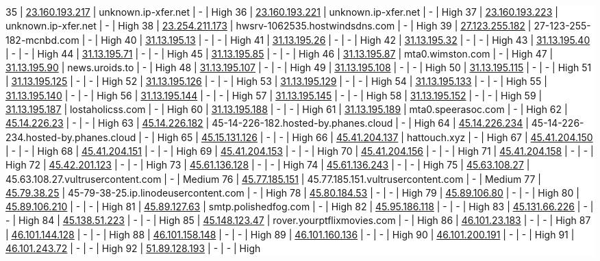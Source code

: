 35 | [23.160.193.217](https://vuldb.com/?ip.23.160.193.217) | unknown.ip-xfer.net | - | High
36 | [23.160.193.221](https://vuldb.com/?ip.23.160.193.221) | unknown.ip-xfer.net | - | High
37 | [23.160.193.223](https://vuldb.com/?ip.23.160.193.223) | unknown.ip-xfer.net | - | High
38 | [23.254.211.173](https://vuldb.com/?ip.23.254.211.173) | hwsrv-1062535.hostwindsdns.com | - | High
39 | [27.123.255.182](https://vuldb.com/?ip.27.123.255.182) | 27-123-255-182-mcnbd.com | - | High
40 | [31.13.195.13](https://vuldb.com/?ip.31.13.195.13) | - | - | High
41 | [31.13.195.26](https://vuldb.com/?ip.31.13.195.26) | - | - | High
42 | [31.13.195.32](https://vuldb.com/?ip.31.13.195.32) | - | - | High
43 | [31.13.195.40](https://vuldb.com/?ip.31.13.195.40) | - | - | High
44 | [31.13.195.71](https://vuldb.com/?ip.31.13.195.71) | - | - | High
45 | [31.13.195.85](https://vuldb.com/?ip.31.13.195.85) | - | - | High
46 | [31.13.195.87](https://vuldb.com/?ip.31.13.195.87) | mta0.wimston.com | - | High
47 | [31.13.195.90](https://vuldb.com/?ip.31.13.195.90) | news.uroids.to | - | High
48 | [31.13.195.107](https://vuldb.com/?ip.31.13.195.107) | - | - | High
49 | [31.13.195.108](https://vuldb.com/?ip.31.13.195.108) | - | - | High
50 | [31.13.195.115](https://vuldb.com/?ip.31.13.195.115) | - | - | High
51 | [31.13.195.125](https://vuldb.com/?ip.31.13.195.125) | - | - | High
52 | [31.13.195.126](https://vuldb.com/?ip.31.13.195.126) | - | - | High
53 | [31.13.195.129](https://vuldb.com/?ip.31.13.195.129) | - | - | High
54 | [31.13.195.133](https://vuldb.com/?ip.31.13.195.133) | - | - | High
55 | [31.13.195.140](https://vuldb.com/?ip.31.13.195.140) | - | - | High
56 | [31.13.195.144](https://vuldb.com/?ip.31.13.195.144) | - | - | High
57 | [31.13.195.145](https://vuldb.com/?ip.31.13.195.145) | - | - | High
58 | [31.13.195.152](https://vuldb.com/?ip.31.13.195.152) | - | - | High
59 | [31.13.195.187](https://vuldb.com/?ip.31.13.195.187) | lostaholicss.com | - | High
60 | [31.13.195.188](https://vuldb.com/?ip.31.13.195.188) | - | - | High
61 | [31.13.195.189](https://vuldb.com/?ip.31.13.195.189) | mta0.speerasoc.com | - | High
62 | [45.14.226.23](https://vuldb.com/?ip.45.14.226.23) | - | - | High
63 | [45.14.226.182](https://vuldb.com/?ip.45.14.226.182) | 45-14-226-182.hosted-by.phanes.cloud | - | High
64 | [45.14.226.234](https://vuldb.com/?ip.45.14.226.234) | 45-14-226-234.hosted-by.phanes.cloud | - | High
65 | [45.15.131.126](https://vuldb.com/?ip.45.15.131.126) | - | - | High
66 | [45.41.204.137](https://vuldb.com/?ip.45.41.204.137) | hattouch.xyz | - | High
67 | [45.41.204.150](https://vuldb.com/?ip.45.41.204.150) | - | - | High
68 | [45.41.204.151](https://vuldb.com/?ip.45.41.204.151) | - | - | High
69 | [45.41.204.153](https://vuldb.com/?ip.45.41.204.153) | - | - | High
70 | [45.41.204.156](https://vuldb.com/?ip.45.41.204.156) | - | - | High
71 | [45.41.204.158](https://vuldb.com/?ip.45.41.204.158) | - | - | High
72 | [45.42.201.123](https://vuldb.com/?ip.45.42.201.123) | - | - | High
73 | [45.61.136.128](https://vuldb.com/?ip.45.61.136.128) | - | - | High
74 | [45.61.136.243](https://vuldb.com/?ip.45.61.136.243) | - | - | High
75 | [45.63.108.27](https://vuldb.com/?ip.45.63.108.27) | 45.63.108.27.vultrusercontent.com | - | Medium
76 | [45.77.185.151](https://vuldb.com/?ip.45.77.185.151) | 45.77.185.151.vultrusercontent.com | - | Medium
77 | [45.79.38.25](https://vuldb.com/?ip.45.79.38.25) | 45-79-38-25.ip.linodeusercontent.com | - | High
78 | [45.80.184.53](https://vuldb.com/?ip.45.80.184.53) | - | - | High
79 | [45.89.106.80](https://vuldb.com/?ip.45.89.106.80) | - | - | High
80 | [45.89.106.210](https://vuldb.com/?ip.45.89.106.210) | - | - | High
81 | [45.89.127.63](https://vuldb.com/?ip.45.89.127.63) | smtp.polishedfog.com | - | High
82 | [45.95.186.118](https://vuldb.com/?ip.45.95.186.118) | - | - | High
83 | [45.131.66.226](https://vuldb.com/?ip.45.131.66.226) | - | - | High
84 | [45.138.51.223](https://vuldb.com/?ip.45.138.51.223) | - | - | High
85 | [45.148.123.47](https://vuldb.com/?ip.45.148.123.47) | rover.yourptflixmovies.com | - | High
86 | [46.101.23.183](https://vuldb.com/?ip.46.101.23.183) | - | - | High
87 | [46.101.144.128](https://vuldb.com/?ip.46.101.144.128) | - | - | High
88 | [46.101.158.148](https://vuldb.com/?ip.46.101.158.148) | - | - | High
89 | [46.101.160.136](https://vuldb.com/?ip.46.101.160.136) | - | - | High
90 | [46.101.200.191](https://vuldb.com/?ip.46.101.200.191) | - | - | High
91 | [46.101.243.72](https://vuldb.com/?ip.46.101.243.72) | - | - | High
92 | [51.89.128.193](https://vuldb.com/?ip.51.89.128.193) | - | - | High